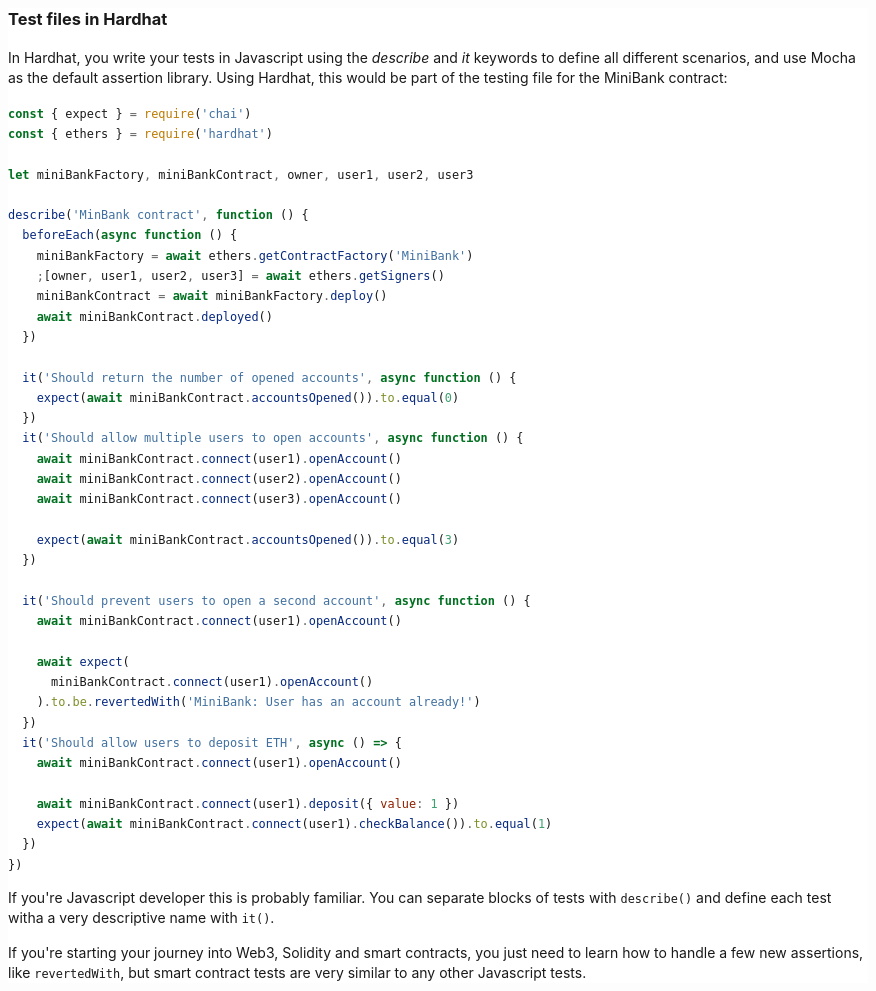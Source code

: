 ### Test files in Hardhat

In Hardhat, you write your tests in Javascript using the _describe_ and _it_ keywords to define all different scenarios, and use Mocha as the default assertion library. Using Hardhat, this would be part of the testing file for the MiniBank contract:

```js
const { expect } = require('chai')
const { ethers } = require('hardhat')

let miniBankFactory, miniBankContract, owner, user1, user2, user3

describe('MinBank contract', function () {
  beforeEach(async function () {
    miniBankFactory = await ethers.getContractFactory('MiniBank')
    ;[owner, user1, user2, user3] = await ethers.getSigners()
    miniBankContract = await miniBankFactory.deploy()
    await miniBankContract.deployed()
  })

  it('Should return the number of opened accounts', async function () {
    expect(await miniBankContract.accountsOpened()).to.equal(0)
  })
  it('Should allow multiple users to open accounts', async function () {
    await miniBankContract.connect(user1).openAccount()
    await miniBankContract.connect(user2).openAccount()
    await miniBankContract.connect(user3).openAccount()

    expect(await miniBankContract.accountsOpened()).to.equal(3)
  })

  it('Should prevent users to open a second account', async function () {
    await miniBankContract.connect(user1).openAccount()

    await expect(
      miniBankContract.connect(user1).openAccount()
    ).to.be.revertedWith('MiniBank: User has an account already!')
  })
  it('Should allow users to deposit ETH', async () => {
    await miniBankContract.connect(user1).openAccount()

    await miniBankContract.connect(user1).deposit({ value: 1 })
    expect(await miniBankContract.connect(user1).checkBalance()).to.equal(1)
  })
})
```

If you're Javascript developer this is probably familiar. You can separate blocks of tests with `describe()` and define each test witha a very descriptive name with `it()`.

If you're starting your journey into Web3, Solidity and smart contracts, you just need to learn how to handle a few new assertions, like `revertedWith`, but smart contract tests are very similar to any other Javascript tests.
